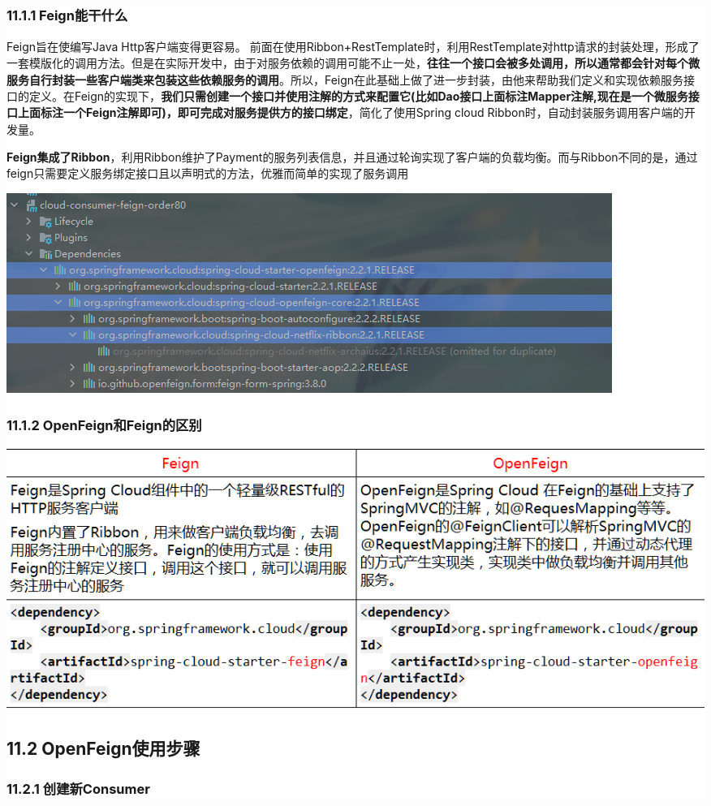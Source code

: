 ### 11.1.1 Feign能干什么

Feign旨在使编写Java Http客户端变得更容易。
前面在使用Ribbon+RestTemplate时，利用RestTemplate对http请求的封装处理，形成了一套模版化的调用方法。但是在实际开发中，由于对服务依赖的调用可能不止一处，**往往一个接口会被多处调用，所以通常都会针对每个微服务自行封装一些客户端类来包装这些依赖服务的调用**。所以，Feign在此基础上做了进一步封装，由他来帮助我们定义和实现依赖服务接口的定义。在Feign的实现下，**我们只需创建一个接口并使用注解的方式来配置它(比如Dao接口上面标注Mapper注解,现在是一个微服务接口上面标注一个Feign注解即可)，即可完成对服务提供方的接口绑定**，简化了使用Spring cloud Ribbon时，自动封装服务调用客户端的开发量。

**Feign集成了Ribbon**，利用Ribbon维护了Payment的服务列表信息，并且通过轮询实现了客户端的负载均衡。而与Ribbon不同的是，通过feign只需要定义服务绑定接口且以声明式的方法，优雅而简单的实现了服务调用

![](./_media/image-20221220204246691.png)

### 11.1.2 OpenFeign和Feign的区别

![](./_media/image-20221220203140148.png)

## 11.2 OpenFeign使用步骤

### 11.2.1 创建新Consumer
